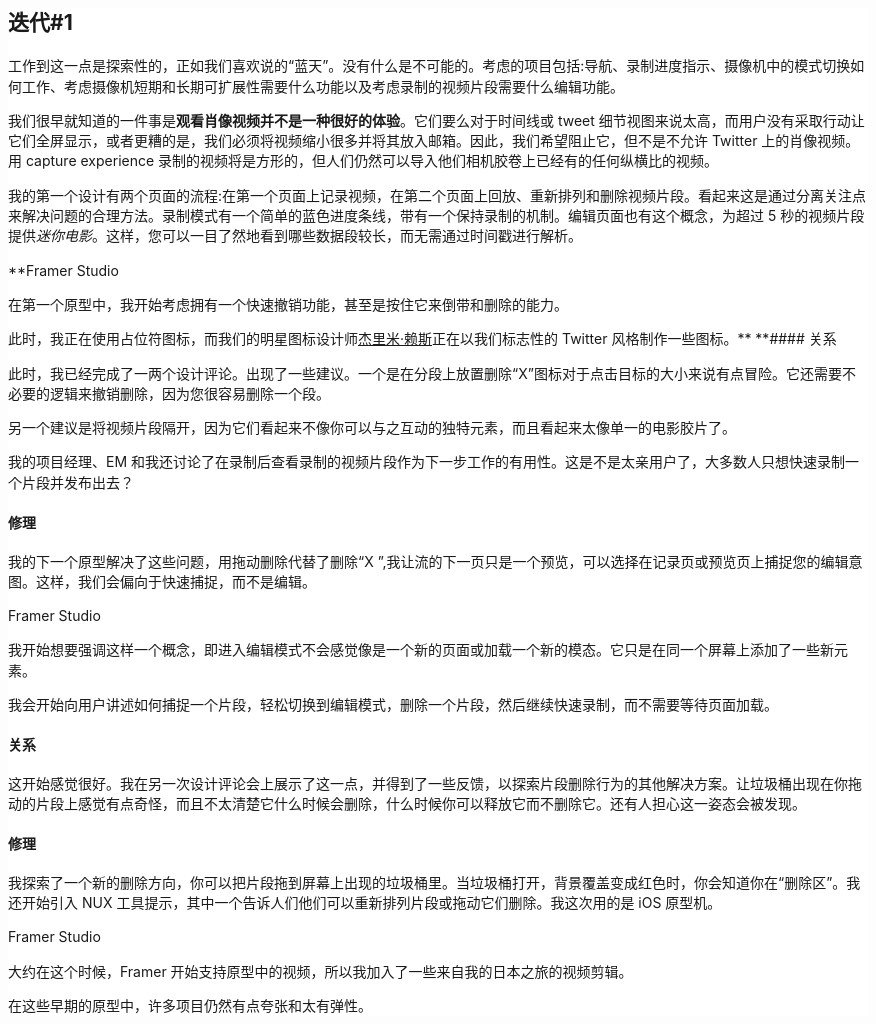 ## 迭代#1

工作到这一点是探索性的，正如我们喜欢说的“蓝天”。没有什么是不可能的。考虑的项目包括:导航、录制进度指示、摄像机中的模式切换如何工作、考虑摄像机短期和长期可扩展性需要什么功能以及考虑录制的视频片段需要什么编辑功能。

我们很早就知道的一件事是**观看肖像视频并不是一种很好的体验**。它们要么对于时间线或 tweet 细节视图来说太高，而用户没有采取行动让它们全屏显示，或者更糟的是，我们必须将视频缩小很多并将其放入邮箱。因此，我们希望阻止它，但不是不允许 Twitter 上的肖像视频。用 capture experience 录制的视频将是方形的，但人们仍然可以导入他们相机胶卷上已经有的任何纵横比的视频。

我的第一个设计有两个页面的流程:在第一个页面上记录视频，在第二个页面上回放、重新排列和删除视频片段。看起来这是通过分离关注点来解决问题的合理方法。录制模式有一个简单的蓝色进度条线，带有一个保持录制的机制。编辑页面也有这个概念，为超过 5 秒的视频片段提供*迷你电影*。这样，您可以一目了然地看到哪些数据段较长，而无需通过时间戳进行解析。

**Framer Studio

在第一个原型中，我开始考虑拥有一个快速撤销功能，甚至是按住它来倒带和删除的能力。

此时，我正在使用占位符图标，而我们的明星图标设计师[杰里米·赖斯](http://twitter.com/jeremyreiss)正在以我们标志性的 Twitter 风格制作一些图标。**  **<video preload="none" muted="" poster="https://turbo.paulstamatiou.com/uploads/2015/01/stammy-twtr-and-2-pages-retranscode-poster.jpg"><source src="https://turbo.paulstamatiou.com/uploads/2015/01/stammy-twtr-and-2-pages-retranscode.mp4">T3】</video>**  **#### 关系

此时，我已经完成了一两个设计评论。出现了一些建议。一个是在分段上放置删除“X”图标对于点击目标的大小来说有点冒险。它还需要不必要的逻辑来撤销删除，因为您很容易删除一个段。

另一个建议是将视频片段隔开，因为它们看起来不像你可以与之互动的独特元素，而且看起来太像单一的电影胶片了。

我的项目经理、EM 和我还讨论了在录制后查看录制的视频片段作为下一步工作的有用性。这是不是太亲用户了，大多数人只想快速录制一个片段并发布出去？

#### 修理

我的下一个原型解决了这些问题，用拖动删除代替了删除“X ”,我让流的下一页只是一个预览，可以选择在记录页或预览页上捕捉您的编辑意图。这样，我们会偏向于快速捕捉，而不是编辑。

Framer Studio

我开始想要强调这样一个概念，即进入编辑模式不会感觉像是一个新的页面或加载一个新的模态。它只是在同一个屏幕上添加了一些新元素。

我会开始向用户讲述如何捕捉一个片段，轻松切换到编辑模式，删除一个片段，然后继续快速录制，而不需要等待页面加载。

<video preload="none" muted="" poster="https://turbo.paulstamatiou.com/uploads/2015/01/stammy-twtr-and-2-pages-v2-retranscode-poster.jpg"><source src="https://turbo.paulstamatiou.com/uploads/2015/01/stammy-twtr-and-2-pages-v2-retranscode.mp4">T3】</video>

#### 关系

这开始感觉很好。我在另一次设计评论会上展示了这一点，并得到了一些反馈，以探索片段删除行为的其他解决方案。让垃圾桶出现在你拖动的片段上感觉有点奇怪，而且不太清楚它什么时候会删除，什么时候你可以释放它而不删除它。还有人担心这一姿态会被发现。

#### 修理

我探索了一个新的删除方向，你可以把片段拖到屏幕上出现的垃圾桶里。当垃圾桶打开，背景覆盖变成红色时，你会知道你在“删除区”。我还开始引入 NUX 工具提示，其中一个告诉人们他们可以重新排列片段或拖动它们删除。我这次用的是 iOS 原型机。

Framer Studio

大约在这个时候，Framer 开始支持原型中的视频，所以我加入了一些来自我的日本之旅的视频剪辑。

在这些早期的原型中，许多项目仍然有点夸张和太有弹性。

<video preload="none" muted="" poster="https://turbo.paulstamatiou.com/uploads/2015/01/stammy-twtr-video-ios-segmented-draft2-framer-poster.jpg"><source src="https://turbo.paulstamatiou.com/uploads/2015/01/stammy-twtr-video-ios-segmented-draft2-framer-retranscode.mp4">T3】</video>
